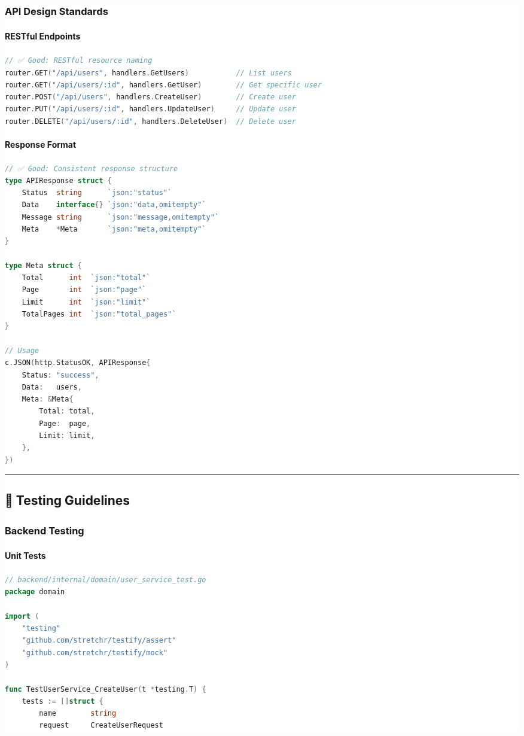 ### **API Design Standards**

#### **RESTful Endpoints**

```go
// ✅ Good: RESTful resource naming
router.GET("/api/users", handlers.GetUsers)           // List users
router.GET("/api/users/:id", handlers.GetUser)        // Get specific user
router.POST("/api/users", handlers.CreateUser)        // Create user
router.PUT("/api/users/:id", handlers.UpdateUser)     // Update user
router.DELETE("/api/users/:id", handlers.DeleteUser)  // Delete user
```

#### **Response Format**

```go
// ✅ Good: Consistent response structure
type APIResponse struct {
    Status  string      `json:"status"`
    Data    interface{} `json:"data,omitempty"`
    Message string      `json:"message,omitempty"`
    Meta    *Meta       `json:"meta,omitempty"`
}

type Meta struct {
    Total      int  `json:"total"`
    Page       int  `json:"page"`
    Limit      int  `json:"limit"`
    TotalPages int  `json:"total_pages"`
}

// Usage
c.JSON(http.StatusOK, APIResponse{
    Status: "success",
    Data:   users,
    Meta: &Meta{
        Total: total,
        Page:  page,
        Limit: limit,
    },
})
```

---

## 🧪 **Testing Guidelines**

### **Backend Testing**

#### **Unit Tests**

```go
// backend/internal/domain/user_service_test.go
package domain

import (
    "testing"
    "github.com/stretchr/testify/assert"
    "github.com/stretchr/testify/mock"
)

func TestUserService_CreateUser(t *testing.T) {
    tests := []struct {
        name        string
        request     CreateUserRequest
```